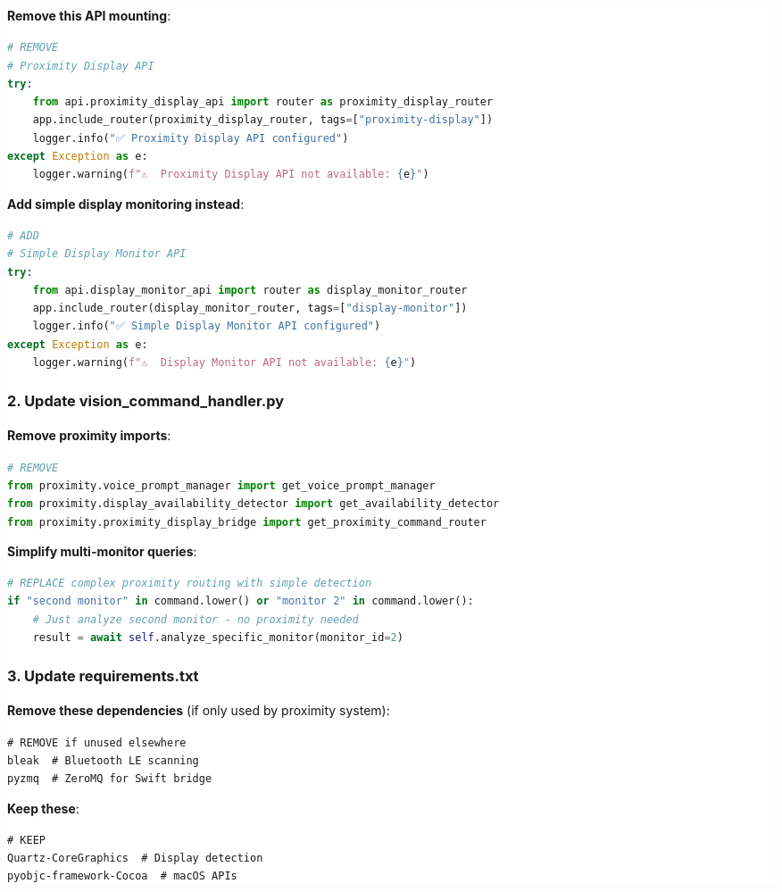 **Remove this API mounting**:
```python
# REMOVE
# Proximity Display API
try:
    from api.proximity_display_api import router as proximity_display_router
    app.include_router(proximity_display_router, tags=["proximity-display"])
    logger.info("✅ Proximity Display API configured")
except Exception as e:
    logger.warning(f"⚠️  Proximity Display API not available: {e}")
```

**Add simple display monitoring instead**:
```python
# ADD
# Simple Display Monitor API
try:
    from api.display_monitor_api import router as display_monitor_router
    app.include_router(display_monitor_router, tags=["display-monitor"])
    logger.info("✅ Simple Display Monitor API configured")
except Exception as e:
    logger.warning(f"⚠️  Display Monitor API not available: {e}")
```

### 2. Update vision_command_handler.py

**Remove proximity imports**:
```python
# REMOVE
from proximity.voice_prompt_manager import get_voice_prompt_manager
from proximity.display_availability_detector import get_availability_detector
from proximity.proximity_display_bridge import get_proximity_command_router
```

**Simplify multi-monitor queries**:
```python
# REPLACE complex proximity routing with simple detection
if "second monitor" in command.lower() or "monitor 2" in command.lower():
    # Just analyze second monitor - no proximity needed
    result = await self.analyze_specific_monitor(monitor_id=2)
```

### 3. Update requirements.txt

**Remove these dependencies** (if only used by proximity system):
```txt
# REMOVE if unused elsewhere
bleak  # Bluetooth LE scanning
pyzmq  # ZeroMQ for Swift bridge
```

**Keep these**:
```txt
# KEEP
Quartz-CoreGraphics  # Display detection
pyobjc-framework-Cocoa  # macOS APIs
```
